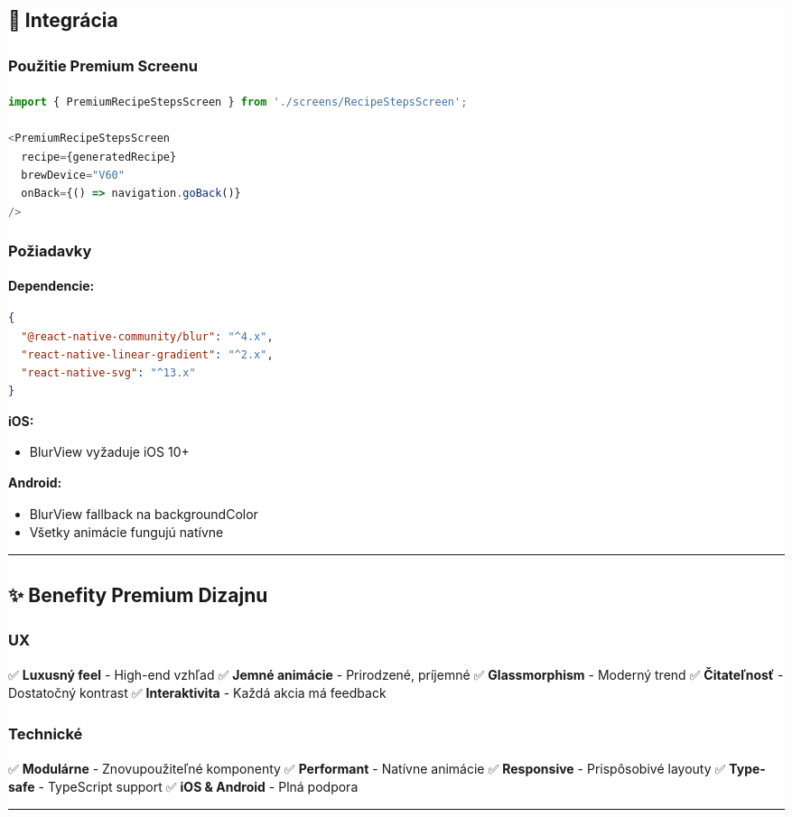 
## 🚀 Integrácia

### Použitie Premium Screenu

```typescript
import { PremiumRecipeStepsScreen } from './screens/RecipeStepsScreen';

<PremiumRecipeStepsScreen
  recipe={generatedRecipe}
  brewDevice="V60"
  onBack={() => navigation.goBack()}
/>
```

### Požiadavky

**Dependencie:**
```json
{
  "@react-native-community/blur": "^4.x",
  "react-native-linear-gradient": "^2.x",
  "react-native-svg": "^13.x"
}
```

**iOS:**
- BlurView vyžaduje iOS 10+

**Android:**
- BlurView fallback na backgroundColor
- Všetky animácie fungujú natívne

---

## ✨ Benefity Premium Dizajnu

### UX
✅ **Luxusný feel** - High-end vzhľad
✅ **Jemné animácie** - Prirodzené, príjemné
✅ **Glassmorphism** - Moderný trend
✅ **Čitateľnosť** - Dostatočný kontrast
✅ **Interaktivita** - Každá akcia má feedback

### Technické
✅ **Modulárne** - Znovupoužiteľné komponenty
✅ **Performant** - Natívne animácie
✅ **Responsive** - Prispôsobivé layouty
✅ **Type-safe** - TypeScript support
✅ **iOS & Android** - Plná podpora

---
